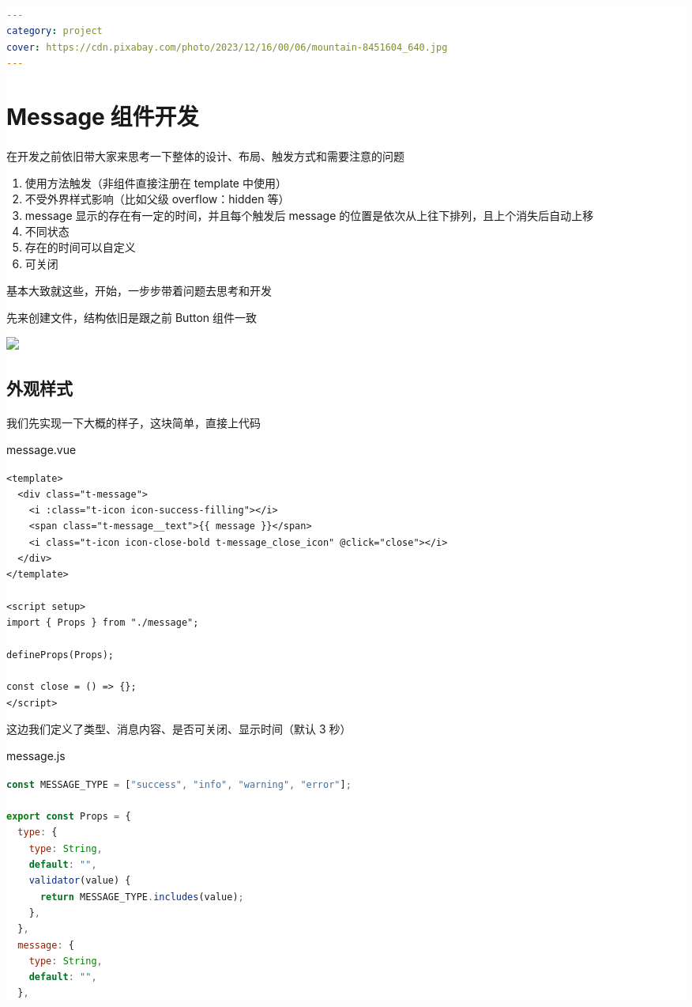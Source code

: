 ```yaml
---
category: project
cover: https://cdn.pixabay.com/photo/2023/12/16/00/06/mountain-8451604_640.jpg
---
```


# Message 组件开发

在开发之前依旧带大家来思考一下整体的设计、布局、触发方式和需要注意的问题

1. 使用方法触发（非组件直接注册在 template 中使用）
2. 不受外界样式影响（比如父级 overflow：hidden 等）
3. message 显示的存在有一定的时间，并且每个触发后 message 的位置是依次从上往下排列，且上个消失后自动上移
4. 不同状态
5. 存在的时间可以自定义
6. 可关闭

基本大致就这些，开始，一步步带着问题去思考和开发

先来创建文件，结构依旧是跟之前 Button 组件一致

![](http://tuchuang.niubin.site/image/project-20241125-1.png)

## 外观样式

我们先实现一下大概的样子，这块简单，直接上代码

message.vue

```vue
<template>
  <div class="t-message">
    <i :class="t-icon icon-success-filling"></i>
    <span class="t-message__text">{{ message }}</span>
    <i class="t-icon icon-close-bold t-message_close_icon" @click="close"></i>
  </div>
</template>

<script setup>
import { Props } from "./message";

defineProps(Props);

const close = () => {};
</script>
```

这边我们定义了类型、消息内容、是否可关闭、显示时间（默认 3 秒）

message.js

```js
const MESSAGE_TYPE = ["success", "info", "warning", "error"];

export const Props = {
  type: {
    type: String,
    default: "",
    validator(value) {
      return MESSAGE_TYPE.includes(value);
    },
  },
  message: {
    type: String,
    default: "",
  },
```